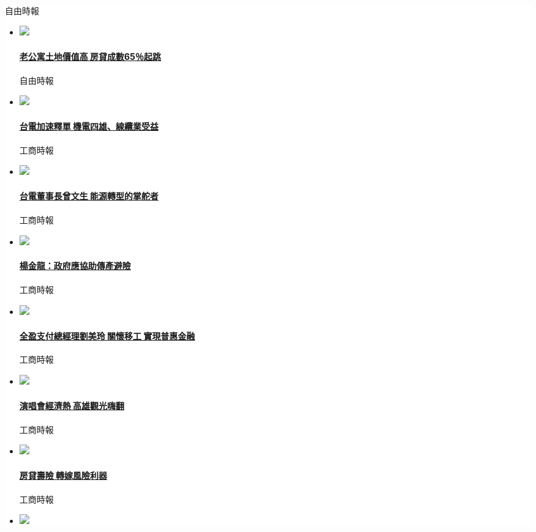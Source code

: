   自由時報
* ![](https://s.yimg.com/cv/apiv2/default/20190501/placeholder.gif)

  #### [老公寓土地價值高 房貸成數65％起跳](https://tw.news.yahoo.com/%E8%80%81%E5%85%AC%E5%AF%93%E5%9C%9F%E5%9C%B0%E5%83%B9%E5%80%BC%E9%AB%98-%E6%88%BF%E8%B2%B8%E6%88%90%E6%95%B865-%E8%B5%B7%E8%B7%B3-213000659.html)

  自由時報
* ![](https://s.yimg.com/cv/apiv2/default/20190501/placeholder.gif)

  #### [台電加速釋單 機電四雄、線纜業受益](https://tw.stock.yahoo.com/news/%E5%8F%B0%E9%9B%BB%E5%8A%A0%E9%80%9F%E9%87%8B%E5%96%AE-%E6%A9%9F%E9%9B%BB%E5%9B%9B%E9%9B%84-%E7%B7%9A%E7%BA%9C%E6%A5%AD%E5%8F%97%E7%9B%8A-201000199.html)

  工商時報
* ![](https://s.yimg.com/cv/apiv2/default/20190501/placeholder.gif)

  #### [台電董事長曾文生 能源轉型的掌舵者](https://tw.stock.yahoo.com/news/%E5%8F%B0%E9%9B%BB%E8%91%A3%E4%BA%8B%E9%95%B7%E6%9B%BE%E6%96%87%E7%94%9F-%E8%83%BD%E6%BA%90%E8%BD%89%E5%9E%8B%E7%9A%84%E6%8E%8C%E8%88%B5%E8%80%85-201000036.html)

  工商時報
* ![](https://s.yimg.com/cv/apiv2/default/20190501/placeholder.gif)

  #### [楊金龍：政府應協助傳產避險](https://tw.stock.yahoo.com/news/%E6%A5%8A%E9%87%91%E9%BE%8D-%E6%94%BF%E5%BA%9C%E6%87%89%E5%8D%94%E5%8A%A9%E5%82%B3%E7%94%A2%E9%81%BF%E9%9A%AA-201000914.html)

  工商時報
* ![](https://s.yimg.com/cv/apiv2/default/20190501/placeholder.gif)

  #### [全盈支付總經理劉美玲 關懷移工 實現普惠金融](https://tw.stock.yahoo.com/news/%E5%85%A8%E7%9B%88%E6%94%AF%E4%BB%98%E7%B8%BD%E7%B6%93%E7%90%86%E5%8A%89%E7%BE%8E%E7%8E%B2-%E9%97%9C%E6%87%B7%E7%A7%BB%E5%B7%A5-%E5%AF%A6%E7%8F%BE%E6%99%AE%E6%83%A0%E9%87%91%E8%9E%8D-201000829.html)

  工商時報
* ![](https://s.yimg.com/cv/apiv2/default/20190501/placeholder.gif)

  #### [演唱會經濟熱 高雄觀光嗨翻](https://tw.stock.yahoo.com/news/%E6%BC%94%E5%94%B1%E6%9C%83%E7%B6%93%E6%BF%9F%E7%86%B1-%E9%AB%98%E9%9B%84%E8%A7%80%E5%85%89%E5%97%A8%E7%BF%BB-201000148.html)

  工商時報
* ![](https://s.yimg.com/cv/apiv2/default/20190501/placeholder.gif)

  #### [房貸壽險 轉嫁風險利器](https://tw.stock.yahoo.com/news/%E6%88%BF%E8%B2%B8%E5%A3%BD%E9%9A%AA-%E8%BD%89%E5%AB%81%E9%A2%A8%E9%9A%AA%E5%88%A9%E5%99%A8-201000701.html)

  工商時報
* ![](https://s.yimg.com/cv/apiv2/default/20190501/placeholder.gif)
